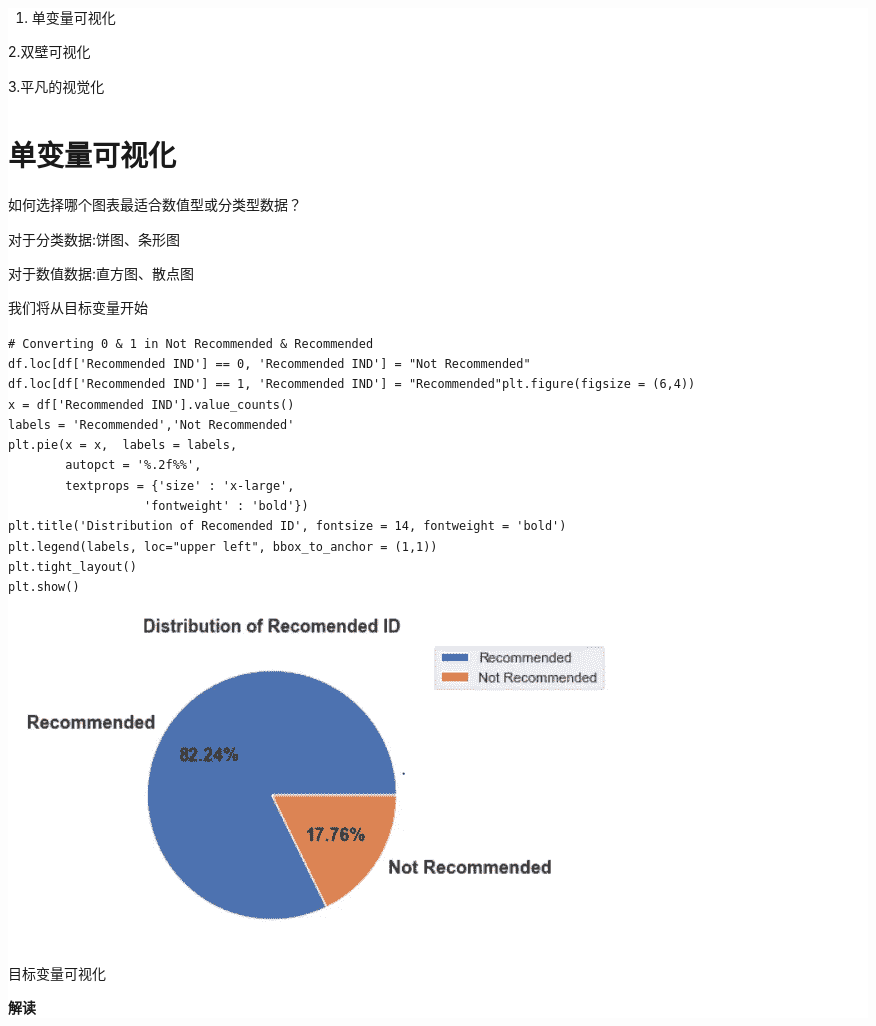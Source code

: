 1.  单变量可视化

2.双壁可视化

3.平凡的视觉化

# 单变量可视化

如何选择哪个图表最适合数值型或分类型数据？

对于分类数据:饼图、条形图

对于数值数据:直方图、散点图

我们将从目标变量开始

```
# Converting 0 & 1 in Not Recommended & Recommended
df.loc[df['Recommended IND'] == 0, 'Recommended IND'] = "Not Recommended" 
df.loc[df['Recommended IND'] == 1, 'Recommended IND'] = "Recommended"plt.figure(figsize = (6,4))
x = df['Recommended IND'].value_counts()
labels = 'Recommended','Not Recommended'
plt.pie(x = x,  labels = labels,
        autopct = '%.2f%%', 
        textprops = {'size' : 'x-large',
                   'fontweight' : 'bold'})
plt.title('Distribution of Recomended ID', fontsize = 14, fontweight = 'bold')
plt.legend(labels, loc="upper left", bbox_to_anchor = (1,1))
plt.tight_layout()
plt.show()
```

![](img/44611553b6d193824cdbd406c10d056f.png)

目标变量可视化

**解读**
